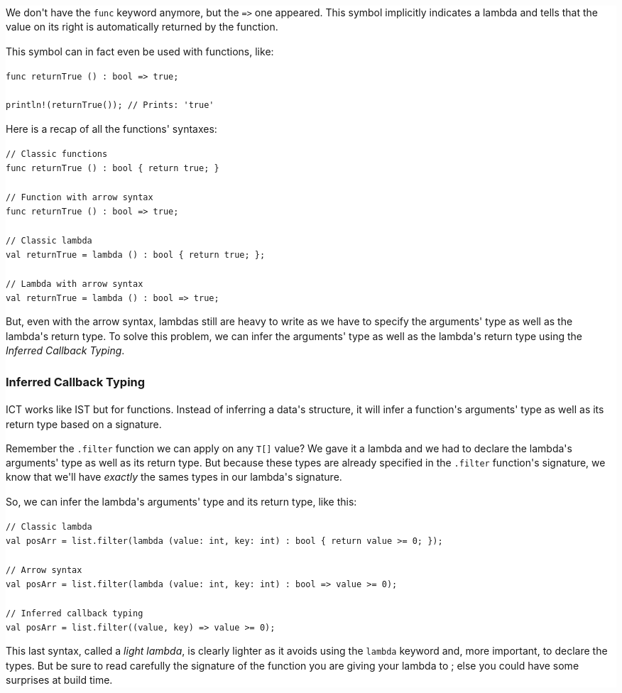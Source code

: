We don't have the `func` keyword anymore, but the `=>` one appeared. This symbol implicitly indicates a lambda and tells that the value on its right is automatically returned by the function.

This symbol can in fact even be used with functions, like:

```sn
func returnTrue () : bool => true;

println!(returnTrue()); // Prints: 'true'
```

Here is a recap of all the functions' syntaxes:

```sn
// Classic functions
func returnTrue () : bool { return true; }

// Function with arrow syntax
func returnTrue () : bool => true;

// Classic lambda
val returnTrue = lambda () : bool { return true; };

// Lambda with arrow syntax
val returnTrue = lambda () : bool => true;
```

But, even with the arrow syntax, lambdas still are heavy to write as we have to specify the arguments' type as well as the lambda's return type. To solve this problem, we can infer the arguments' type as well as the lambda's return type using the _Inferred Callback Typing_.

### Inferred Callback Typing

ICT works like IST but for functions. Instead of inferring a data's structure, it will infer a function's arguments' type as well as its return type based on a signature.

Remember the `.filter` function we can apply on any `T[]` value? We gave it a lambda and we had to declare the lambda's arguments' type as well as its return type. But because these types are already specified in the `.filter` function's signature, we know that we'll have _exactly_ the sames types in our lambda's signature.

So, we can infer the lambda's arguments' type and its return type, like this:

```sn
// Classic lambda
val posArr = list.filter(lambda (value: int, key: int) : bool { return value >= 0; });

// Arrow syntax
val posArr = list.filter(lambda (value: int, key: int) : bool => value >= 0);

// Inferred callback typing
val posArr = list.filter((value, key) => value >= 0);
```

This last syntax, called a _light lambda_, is clearly lighter as it avoids using the `lambda` keyword and, more important, to declare the types. But be sure to read carefully the signature of the function you are giving your lambda to ; else you could have some surprises at build time.
